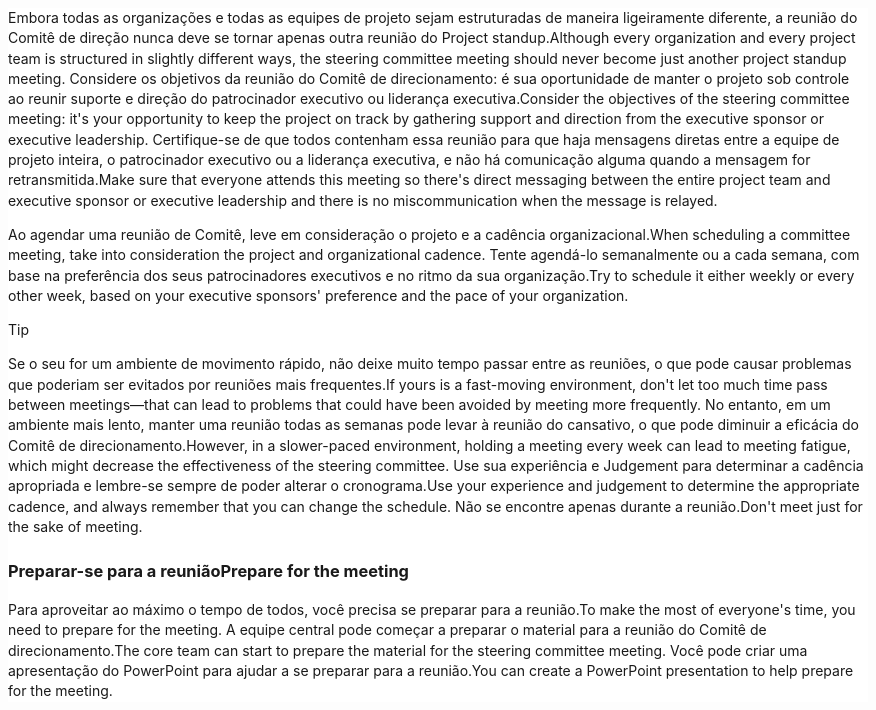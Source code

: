 <span data-ttu-id="bcd1f-156">Embora todas as organizações e todas as equipes de projeto sejam estruturadas de maneira ligeiramente diferente, a reunião do Comitê de direção nunca deve se tornar apenas outra reunião do Project standup.</span><span class="sxs-lookup"><span data-stu-id="bcd1f-156">Although every organization and every project team is structured in slightly different ways, the steering committee meeting should never become just another project standup meeting.</span></span> <span data-ttu-id="bcd1f-157">Considere os objetivos da reunião do Comitê de direcionamento: é sua oportunidade de manter o projeto sob controle ao reunir suporte e direção do patrocinador executivo ou liderança executiva.</span><span class="sxs-lookup"><span data-stu-id="bcd1f-157">Consider the objectives of the steering committee meeting: it's your opportunity to keep the project on track by gathering support and direction from the executive sponsor or executive leadership.</span></span> <span data-ttu-id="bcd1f-158">Certifique-se de que todos contenham essa reunião para que haja mensagens diretas entre a equipe de projeto inteira, o patrocinador executivo ou a liderança executiva, e não há comunicação alguma quando a mensagem for retransmitida.</span><span class="sxs-lookup"><span data-stu-id="bcd1f-158">Make sure that everyone attends this meeting so there's direct messaging between the entire project team and executive sponsor or executive leadership and there is no miscommunication when the message is relayed.</span></span>

<span data-ttu-id="bcd1f-159">Ao agendar uma reunião de Comitê, leve em consideração o projeto e a cadência organizacional.</span><span class="sxs-lookup"><span data-stu-id="bcd1f-159">When scheduling a committee meeting, take into consideration the project and organizational cadence.</span></span> <span data-ttu-id="bcd1f-160">Tente agendá-lo semanalmente ou a cada semana, com base na preferência dos seus patrocinadores executivos e no ritmo da sua organização.</span><span class="sxs-lookup"><span data-stu-id="bcd1f-160">Try to schedule it either weekly or every other week, based on your executive sponsors' preference and the pace of your organization.</span></span>

> [!TIP]
> <span data-ttu-id="bcd1f-161">Se o seu for um ambiente de movimento rápido, não deixe muito tempo passar entre as reuniões, o que pode causar problemas que poderiam ser evitados por reuniões mais frequentes.</span><span class="sxs-lookup"><span data-stu-id="bcd1f-161">If yours is a fast-moving environment, don't let too much time pass between meetings—that can lead to problems that could have been avoided by meeting more frequently.</span></span> <span data-ttu-id="bcd1f-162">No entanto, em um ambiente mais lento, manter uma reunião todas as semanas pode levar à reunião do cansativo, o que pode diminuir a eficácia do Comitê de direcionamento.</span><span class="sxs-lookup"><span data-stu-id="bcd1f-162">However, in a slower-paced environment, holding a meeting every week can lead to meeting fatigue, which might decrease the effectiveness of the steering committee.</span></span> <span data-ttu-id="bcd1f-163">Use sua experiência e Judgement para determinar a cadência apropriada e lembre-se sempre de poder alterar o cronograma.</span><span class="sxs-lookup"><span data-stu-id="bcd1f-163">Use your experience and judgement to determine the appropriate cadence, and always remember that you can change the schedule.</span></span> <span data-ttu-id="bcd1f-164">Não se encontre apenas durante a reunião.</span><span class="sxs-lookup"><span data-stu-id="bcd1f-164">Don't meet just for the sake of meeting.</span></span>

### <a name="prepare-for-the-meeting"></a><span data-ttu-id="bcd1f-165">Preparar-se para a reunião</span><span class="sxs-lookup"><span data-stu-id="bcd1f-165">Prepare for the meeting</span></span>

<span data-ttu-id="bcd1f-166">Para aproveitar ao máximo o tempo de todos, você precisa se preparar para a reunião.</span><span class="sxs-lookup"><span data-stu-id="bcd1f-166">To make the most of everyone's time, you need to prepare for the meeting.</span></span> <span data-ttu-id="bcd1f-167">A equipe central pode começar a preparar o material para a reunião do Comitê de direcionamento.</span><span class="sxs-lookup"><span data-stu-id="bcd1f-167">The core team can start to prepare the material for the steering committee meeting.</span></span> <span data-ttu-id="bcd1f-168">Você pode criar uma apresentação do PowerPoint para ajudar a se preparar para a reunião.</span><span class="sxs-lookup"><span data-stu-id="bcd1f-168">You can create a PowerPoint presentation to help prepare for the meeting.</span></span>
